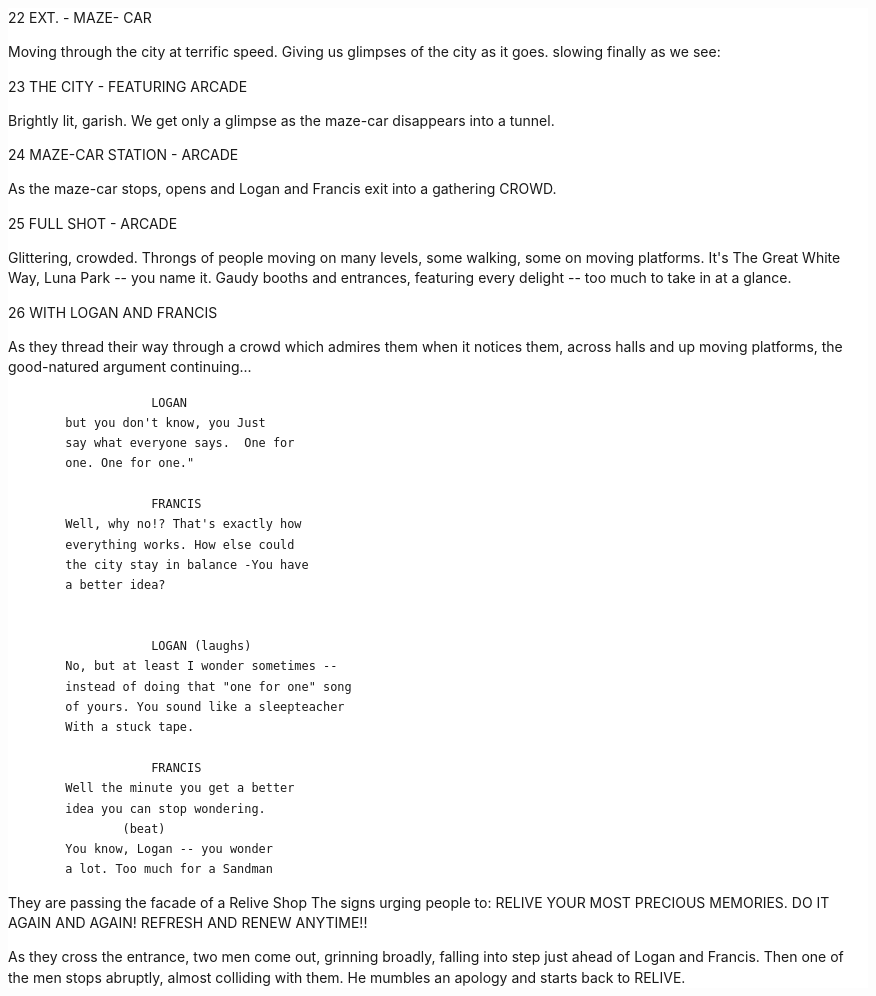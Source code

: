 22		EXT. - MAZE- CAR

Moving through the city at terrific speed. Giving us glimpses of the
city  as it goes. slowing finally as we see:

23		THE CITY - FEATURING ARCADE

Brightly lit, garish. We get only a glimpse as the maze-car
disappears  into a tunnel.

24		MAZE-CAR STATION - ARCADE

As the maze-car stops, opens and Logan and Francis exit into   a
gathering  CROWD.

25		FULL SHOT - ARCADE

Glittering, crowded. Throngs of people moving on many levels, some
walking, some on moving platforms. It's The Great White Way, Luna
Park --  you name it. Gaudy booths and entrances, featuring every
delight -- too  much to take in at a glance.

26		WITH LOGAN AND FRANCIS

As they thread their way through a crowd which admires them when it
notices them, across halls and up moving platforms, the good-natured
argument continuing...

						LOGAN 
			but you don't know, you Just 
			say what everyone says.  One for 
			one. One for one."

						FRANCIS 
			Well, why no!? That's exactly how
			everything works. How else could 
			the city stay in balance -You have
			a better idea?
 

						LOGAN (laughs)
			No, but at least I wonder sometimes -- 
			instead of doing that "one for one" song 		
			of yours. You sound like a sleepteacher 
			With a stuck tape.

						FRANCIS
			Well the minute you get a better
			idea you can stop wondering.
					(beat)
			You know, Logan -- you wonder 
			a lot. Too much for a Sandman

They are passing the facade of a Relive Shop The signs urging people
to:  RELIVE YOUR MOST PRECIOUS MEMORIES. DO IT AGAIN AND AGAIN!
REFRESH AND  RENEW ANYTIME!!
 
As they cross the entrance, two men come out, grinning broadly,
falling  into step just ahead of Logan and Francis. Then one of the
men stops  abruptly, almost colliding with them. He mumbles an
apology and starts  back to RELIVE.
